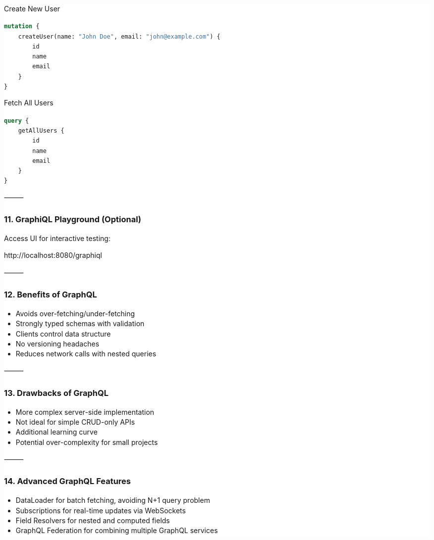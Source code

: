 Create New User
```graphql
mutation {
    createUser(name: "John Doe", email: "john@example.com") {
        id
        name
        email
    }
}
```

Fetch All Users

```graphql
query {
    getAllUsers {
        id
        name
        email
    }
}
```


⸻

### 11. GraphiQL Playground (Optional)

Access UI for interactive testing:

http://localhost:8080/graphiql


⸻

### 12. Benefits of GraphQL

* Avoids over-fetching/under-fetching
* Strongly typed schemas with validation
* Clients control data structure
* No versioning headaches
* Reduces network calls with nested queries

⸻

### 13. Drawbacks of GraphQL

* More complex server-side implementation
* Not ideal for simple CRUD-only APIs
* Additional learning curve
* Potential over-complexity for small projects

⸻

### 14. Advanced GraphQL Features
* DataLoader for batch fetching, avoiding N+1 query problem
* Subscriptions for real-time updates via WebSockets
* Field Resolvers for nested and computed fields
* GraphQL Federation for combining multiple GraphQL services
